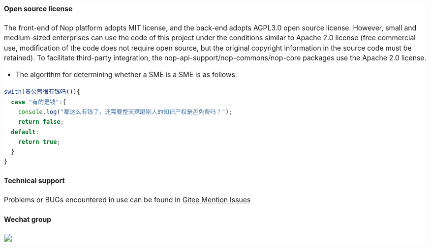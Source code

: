 #### Open source license

The front-end of Nop platform adopts MIT license, and the back-end adopts AGPL3.0 open source license. However, small and medium-sized enterprises can use the code of this project under the conditions similar to Apache 2.0 license (free commercial use, modification of the code does not require open source, but the original copyright information in the source code must be retained). To facilitate third-party integration, the nop-api-support/nop-commons/nop-core packages use the Apache 2.0 license.

* The algorithm for determining whether a SME is a SME is as follows:


```javascript
swith(贵公司很有钱吗()){
  case "有的是钱":{
    console.log("都这么有钱了，还需要整天琢磨别人的知识产权是否免费吗？");
    return false;
  default:
    return true;
  }
}
```

#### Technical support

Problems or BUGs encountered in use can be found in [ Gitee Mention Issues ](https://gitee.com/canonical-entropy/nop-chaos/issues)

#### Wechat group

![](https://gitee.com/canonical-entropy/nop-entropy/raw/master/wechat-group.png)